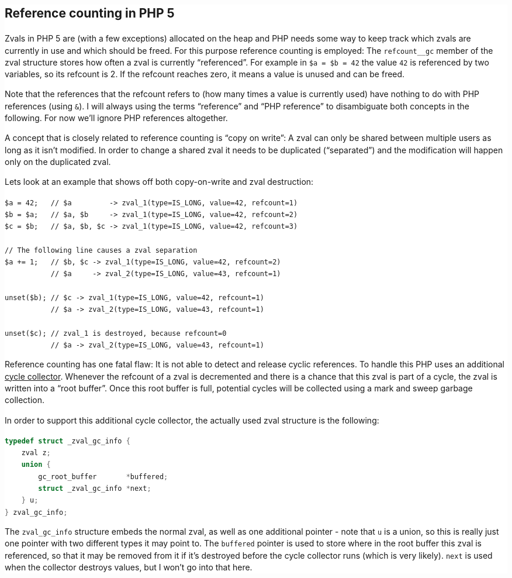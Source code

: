 Reference counting in PHP 5[](#reference-counting-in-php-5)
-----------------------------------------------------------

Zvals in PHP 5 are (with a few exceptions) allocated on the heap and PHP needs some way to keep track which zvals are currently in use and which should be freed. For this purpose reference counting is employed: The `refcount__gc` member of the zval structure stores how often a zval is currently “referenced”. For example in `$a = $b = 42` the value `42` is referenced by two variables, so its refcount is 2. If the refcount reaches zero, it means a value is unused and can be freed.

Note that the references that the refcount refers to (how many times a value is currently used) have nothing to do with PHP references (using `&`). I will always using the terms “reference” and “PHP reference” to disambiguate both concepts in the following. For now we’ll ignore PHP references altogether.

A concept that is closely related to reference counting is “copy on write”: A zval can only be shared between multiple users as long as it isn’t modified. In order to change a shared zval it needs to be duplicated (“separated”) and the modification will happen only on the duplicated zval.

Lets look at an example that shows off both copy-on-write and zval destruction:

```
$a = 42;   // $a         -> zval_1(type=IS_LONG, value=42, refcount=1)
$b = $a;   // $a, $b     -> zval_1(type=IS_LONG, value=42, refcount=2)
$c = $b;   // $a, $b, $c -> zval_1(type=IS_LONG, value=42, refcount=3)

// The following line causes a zval separation
$a += 1;   // $b, $c -> zval_1(type=IS_LONG, value=42, refcount=2)
           // $a     -> zval_2(type=IS_LONG, value=43, refcount=1)

unset($b); // $c -> zval_1(type=IS_LONG, value=42, refcount=1)
           // $a -> zval_2(type=IS_LONG, value=43, refcount=1)

unset($c); // zval_1 is destroyed, because refcount=0
           // $a -> zval_2(type=IS_LONG, value=43, refcount=1) 
```

Reference counting has one fatal flaw: It is not able to detect and release cyclic references. To handle this PHP uses an additional [cycle collector](https://php.net/manual/en/features.gc.collecting-cycles.php). Whenever the refcount of a zval is decremented and there is a chance that this zval is part of a cycle, the zval is written into a “root buffer”. Once this root buffer is full, potential cycles will be collected using a mark and sweep garbage collection.

In order to support this additional cycle collector, the actually used zval structure is the following:

```c
typedef struct _zval_gc_info {
    zval z;
    union {
        gc_root_buffer       *buffered;
        struct _zval_gc_info *next;
    } u;
} zval_gc_info;
```

The `zval_gc_info` structure embeds the normal zval, as well as one additional pointer - note that `u` is a union, so this is really just one pointer with two different types it may point to. The `buffered` pointer is used to store where in the root buffer this zval is referenced, so that it may be removed from it if it’s destroyed before the cycle collector runs (which is very likely). `next` is used when the collector destroys values, but I won’t go into that here.

